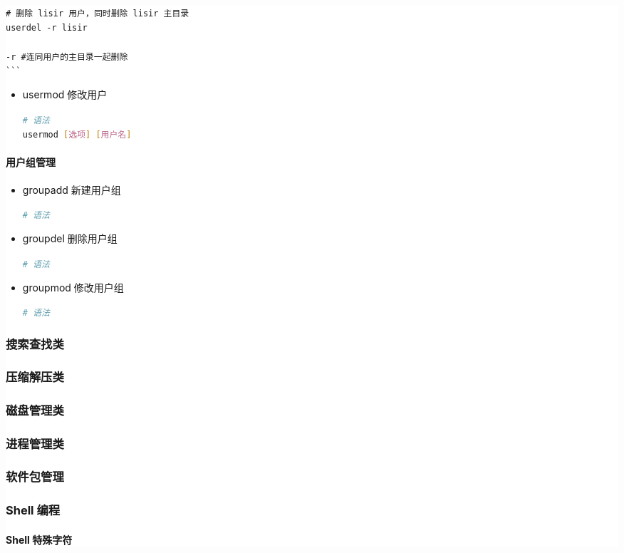     # 删除 lisir 用户，同时删除 lisir 主目录
    userdel -r lisir

    -r #连同用户的主目录一起删除
    ```

- usermod 修改用户

    ```bash
    # 语法
    usermod [选项] [用户名]
    ```

#### 用户组管理

- groupadd 新建用户组

    ```bash
    # 语法
    ```

- groupdel 删除用户组

    ```bash
    # 语法
    ```

- groupmod 修改用户组

    ```bash
    # 语法
    ```

### 搜索查找类

### 压缩解压类

### 磁盘管理类

### 进程管理类

### 软件包管理

### Shell 编程

#### Shell 特殊字符
